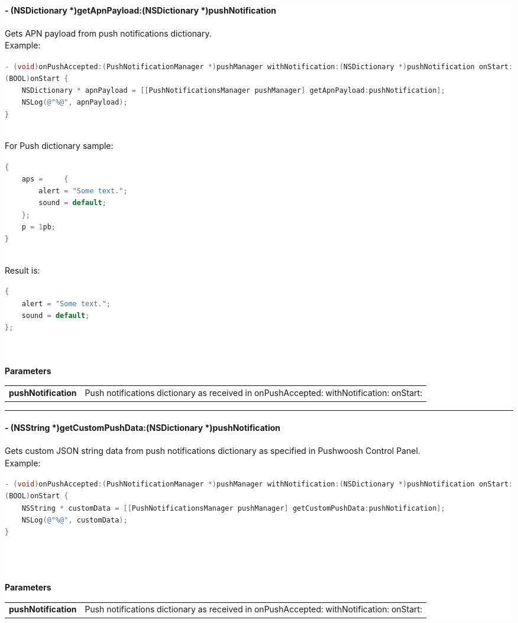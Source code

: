 #### <a name="1ab29c158f17a957eb0e9b317903c9123a"></a>- (NSDictionary \*)getApnPayload:(NSDictionary \*)pushNotification  
Gets APN payload from push notifications dictionary.<br/>Example: 
```Objective-C
- (void)onPushAccepted:(PushNotificationManager *)pushManager withNotification:(NSDictionary *)pushNotification onStart:(BOOL)onStart {
    NSDictionary * apnPayload = [[PushNotificationsManager pushManager] getApnPayload:pushNotification];
    NSLog(@"%@", apnPayload);
}
```
<br/>For Push dictionary sample: 
```Objective-C
{
    aps =     {
        alert = "Some text.";
        sound = default;
    };
    p = 1pb;
}
```
<br/>Result is: 
```Objective-C
{
    alert = "Some text.";
    sound = default;
};
```
<br/><br/><strong>Parameters</strong><br/>
<table>
	<tr>
		<td><strong>pushNotification</strong></td>
		<td>Push notifications dictionary as received in onPushAccepted: withNotification: onStart:</td>
	</tr>
</table>


----------  
  

#### <a name="1ab5443fd59a891bb0be79aecbd604ba15"></a>- (NSString \*)getCustomPushData:(NSDictionary \*)pushNotification  
Gets custom JSON string data from push notifications dictionary as specified in Pushwoosh Control Panel.<br/>Example: 
```Objective-C
- (void)onPushAccepted:(PushNotificationManager *)pushManager withNotification:(NSDictionary *)pushNotification onStart:(BOOL)onStart {
    NSString * customData = [[PushNotificationsManager pushManager] getCustomPushData:pushNotification];
    NSLog(@"%@", customData);
}
```
<br/><br/><br/><strong>Parameters</strong><br/>
<table>
	<tr>
		<td><strong>pushNotification</strong></td>
		<td>Push notifications dictionary as received in onPushAccepted: withNotification: onStart:</td>
	</tr>
</table>
